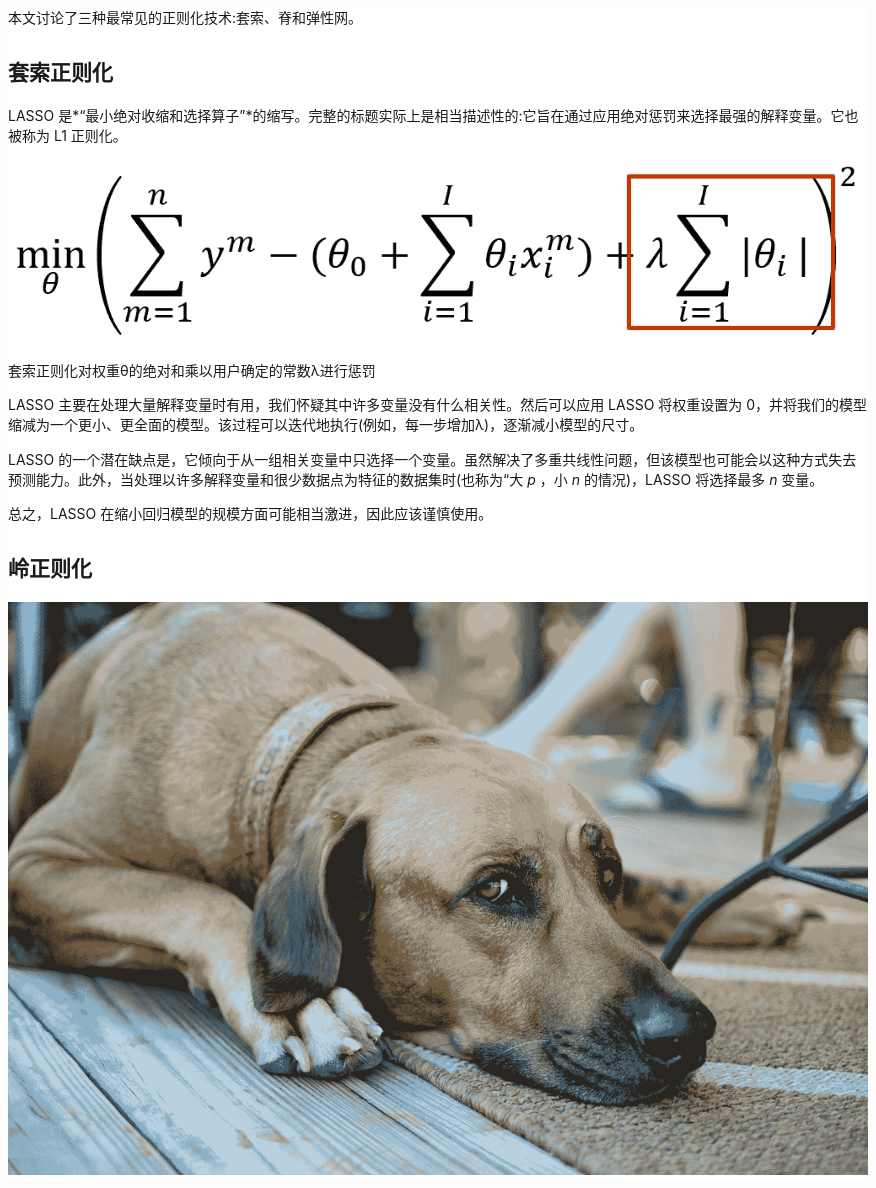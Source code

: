 本文讨论了三种最常见的正则化技术:套索、脊和弹性网。

## 套索正则化

LASSO 是*“最小绝对收缩和选择算子”*的缩写。完整的标题实际上是相当描述性的:它旨在通过应用绝对惩罚来选择最强的解释变量。它也被称为 L1 正则化。

![](img/c89fd524b6ee5c4c90db90ac8729a54b.png)

套索正则化对权重θ的绝对和乘以用户确定的常数λ进行惩罚

LASSO 主要在处理大量解释变量时有用，我们怀疑其中许多变量没有什么相关性。然后可以应用 LASSO 将权重设置为 0，并将我们的模型缩减为一个更小、更全面的模型。该过程可以迭代地执行(例如，每一步增加λ)，逐渐减小模型的尺寸。

LASSO 的一个潜在缺点是，它倾向于从一组相关变量中只选择一个变量。虽然解决了多重共线性问题，但该模型也可能会以这种方式失去预测能力。此外，当处理以许多解释变量和很少数据点为特征的数据集时(也称为“大 *p* ，小 *n* 的情况)，LASSO 将选择最多 *n* 变量。

总之，LASSO 在缩小回归模型的规模方面可能相当激进，因此应该谨慎使用。

## 岭正则化

![](img/a1902efbb4fe72280100f2237889eca5.png)
